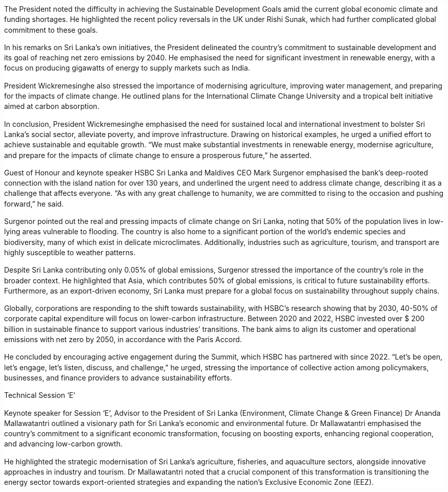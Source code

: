The President noted the difficulty in achieving the Sustainable Development Goals amid the current global economic climate and funding shortages. He highlighted the recent policy reversals in the UK under Rishi Sunak, which had further complicated global commitment to these goals.

In his remarks on Sri Lanka’s own initiatives, the President delineated the country’s commitment to sustainable development and its goal of reaching net zero emissions by 2040. He emphasised the need for significant investment in renewable energy, with a focus on producing gigawatts of energy to supply markets such as India.

President Wickremesinghe also stressed the importance of modernising agriculture, improving water management, and preparing for the impacts of climate change. He outlined plans for the International Climate Change University and a tropical belt initiative aimed at carbon absorption.

In conclusion, President Wickremesinghe emphasised the need for sustained local and international investment to bolster Sri Lanka’s social sector, alleviate poverty, and improve infrastructure. Drawing on historical examples, he urged a unified effort to achieve sustainable and equitable growth. “We must make substantial investments in renewable energy, modernise agriculture, and prepare for the impacts of climate change to ensure a prosperous future,” he asserted.

Guest of Honour and keynote speaker HSBC Sri Lanka and Maldives CEO Mark Surgenor emphasised the bank’s deep-rooted connection with the island nation for over 130 years, and underlined the urgent need to address climate change, describing it as a challenge that affects everyone. “As with any great challenge to humanity, we are committed to rising to the occasion and pushing forward,” he said.

Surgenor pointed out the real and pressing impacts of climate change on Sri Lanka, noting that 50% of the population lives in low-lying areas vulnerable to flooding. The country is also home to a significant portion of the world’s endemic species and biodiversity, many of which exist in delicate microclimates. Additionally, industries such as agriculture, tourism, and transport are highly susceptible to weather patterns.

Despite Sri Lanka contributing only 0.05% of global emissions, Surgenor stressed the importance of the country’s role in the broader context. He highlighted that Asia, which contributes 50% of global emissions, is critical to future sustainability efforts. Furthermore, as an export-driven economy, Sri Lanka must prepare for a global focus on sustainability throughout supply chains.

Globally, corporations are responding to the shift towards sustainability, with HSBC’s research showing that by 2030, 40-50% of corporate capital expenditure will focus on lower-carbon infrastructure. Between 2020 and 2022, HSBC invested over $ 200 billion in sustainable finance to support various industries’ transitions. The bank aims to align its customer and operational emissions with net zero by 2050, in accordance with the Paris Accord.

He concluded by encouraging active engagement during the Summit, which HSBC has partnered with since 2022. “Let’s be open, let’s engage, let’s listen, discuss, and challenge,” he urged, stressing the importance of collective action among policymakers, businesses, and finance providers to advance sustainability efforts.

Technical Session ‘E’

Keynote speaker for Session ‘E’, Advisor to the President of Sri Lanka (Environment, Climate Change & Green Finance) Dr Ananda Mallawatantri outlined a visionary path for Sri Lanka’s economic and environmental future. Dr Mallawatantri emphasised the country’s commitment to a significant economic transformation, focusing on boosting exports, enhancing regional cooperation, and advancing low-carbon growth.

He highlighted the strategic modernisation of Sri Lanka’s agriculture, fisheries, and aquaculture sectors, alongside innovative approaches in industry and tourism. Dr Mallawatantri noted that a crucial component of this transformation is transitioning the energy sector towards export-oriented strategies and expanding the nation’s Exclusive Economic Zone (EEZ).
